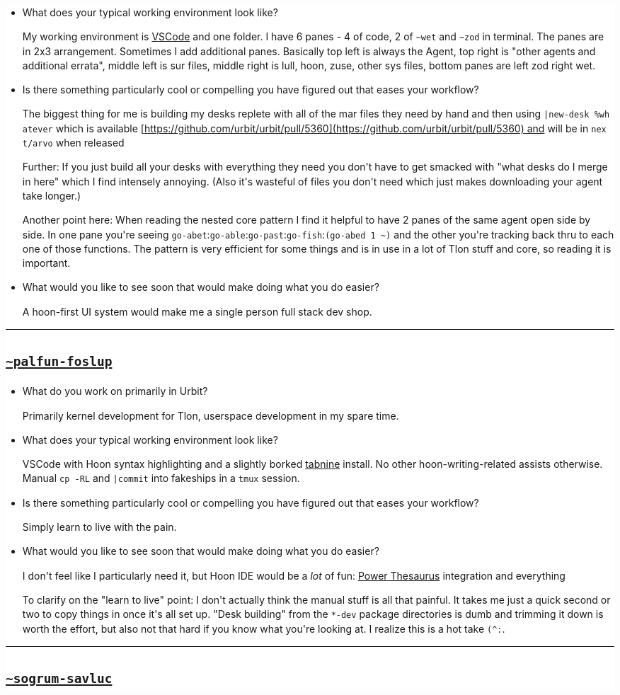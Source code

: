 - What does your typical working environment look like?

    My working environment is [VSCode](https://code.visualstudio.com/) and one folder. I have 6 panes - 4 of code, 2 of `~wet` and `~zod` in terminal. The panes are in 2x3 arrangement. Sometimes I add additional panes. Basically top left is always the Agent, top right is "other agents and additional errata", middle left is sur files, middle right is lull, hoon, zuse, other sys files, bottom panes are left zod right wet.

- Is there something particularly cool or compelling you have figured out that eases your workflow?

    The biggest thing for me is building my desks replete with all of the mar files they need by hand and then using `|new-desk %whatever` which is available [https://github.com/urbit/urbit/pull/5360](https://github.com/urbit/urbit/pull/5360) and will be in `next/arvo` when released

    Further: If you just build all your desks with everything they need you don't have to get smacked with "what desks do I merge in here" which I find intensely annoying.  (Also it's wasteful of files you don't need which just makes downloading your agent take longer.)

    Another point here: When reading the nested core pattern I find it helpful to have 2 panes of the same agent open side by side.  In one pane you're seeing `go-abet`:`go-able`:`go-past`:`go-fish`:`(go-abed 1 ~)` and the other you're tracking back thru to each one of those functions.  The pattern is very efficient for some things and is in use in a lot of Tlon stuff and core, so reading it is important.

- What would you like to see soon that would make doing what you do easier?

    A hoon-first UI system would make me a single person full stack dev shop.

---

## [`~palfun-foslup`](https://urbit.org/ids/~palfun-foslup)

- What do you work on primarily in Urbit?

    Primarily kernel development for Tlon, userspace development in my spare time.

- What does your typical working environment look like?

    VSCode with Hoon syntax highlighting and a slightly borked [tabnine](https://www.tabnine.com/) install.  No other hoon-writing-related assists otherwise.  Manual `cp -RL` and `|commit` into fakeships in a `tmux` session.

- Is there something particularly cool or compelling you have figured out that eases your workflow?

    Simply learn to live with the pain.

- What would you like to see soon that would make doing what you do easier?

    I don't feel like I particularly need it, but Hoon IDE would be a _lot_ of fun:  [Power Thesaurus](https://www.powerthesaurus.org/) integration and everything

    To clarify on the "learn to live" point:  I don't actually think the manual stuff is all that painful.  It takes me just a quick second or two to copy things in once it's all set up.  "Desk building" from the `*-dev` package directories is dumb and trimming it down is worth the effort, but also not that hard if you know what you're looking at.  I realize this is a hot take `(^:`.

---

## [`~sogrum-savluc`](https://urbit.org/ids/~sogrum-savluc)
